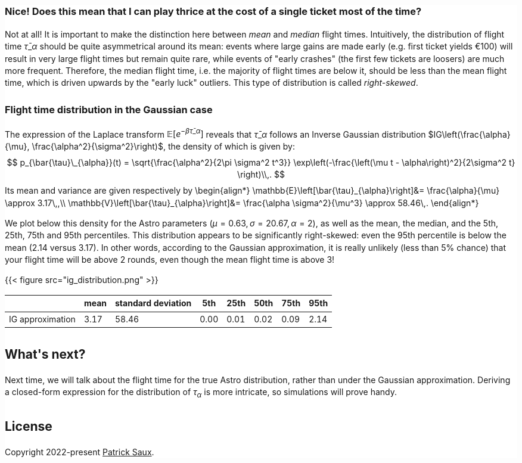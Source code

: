 ### Nice! Does this mean that I can play thrice at the cost of a single ticket most of the time?

Not at all! It is important to make the distinction here between *mean* and *median* flight times. Intuitively, the distribution of flight time $\bar{\tau}\_{\alpha}$ should be quite asymmetrical around its mean: events where large gains are made early (e.g. first ticket yields €100) will result in very large flight times but remain quite rare, while events of "early crashes" (the first few tickets are loosers) are much more frequent. Therefore, the median flight time, i.e. the majority of flight times are below it, should be less than the mean flight time, which is driven upwards by the "early luck" outliers. This type of distribution is called <em>right-skewed</em>.

### Flight time distribution in the Gaussian case

The expression of the Laplace transform $\mathbb{E}[e^{-\beta \bar{\tau}\_{\alpha}}]$ reveals that $\bar{\tau}\_{\alpha}$ follows an Inverse Gaussian distribution $IG\left(\frac{\alpha}{\mu}, \frac{\alpha^2}{\sigma^2}\right)$, the density of which is given by:
$$
p_{\bar{\tau}\_{\alpha}}(t) = \sqrt{\frac{\alpha^2}{2\pi \sigma^2 t^3}} \exp\left(-\frac{\left(\mu t - \alpha\right)^2}{2\sigma^2 t} \right)\\,.
$$
Its mean and variance are given respectively by
\begin{align*}
\mathbb{E}\left[\bar{\tau}\_{\alpha}\right]&= \frac{\alpha}{\mu} \approx 3.17\\,,\\\\
\mathbb{V}\left[\bar{\tau}\_{\alpha}\right]&= \frac{\alpha \sigma^2}{\mu^3} \approx 58.46\\,.
\end{align*}

We plot below this density for the Astro parameters ($\mu=0.63, \sigma=20.67, \alpha=2$), as well as the mean, the median, and the 5th, 25th, 75th and 95th percentiles. This distribution appears to be significantly right-skewed: even the 95th percentile is below the mean ($2.14$ versus $3.17$). In other words, according to the Gaussian approximation, it is really unlikely (less than 5% chance) that your flight time will be above 2 rounds, even though the mean flight time is above 3!

{{< figure src="ig_distribution.png" >}}


|                 | mean | standard deviation | 5th  | 25th | 50th | 75th | 95th |
|-----------------|-------|----------|------|------|------|------|------|
| IG approximation | 3.17  | 58.46    | 0.00 | 0.01 | 0.02 | 0.09 | 2.14 |


## What's next?
Next time, we will talk about the flight time for the true Astro distribution, rather than under the Gaussian approximation. Deriving a closed-form expression for the distribution of $\tau_{\alpha}$ is more intricate, so simulations will prove handy.

## License

Copyright 2022-present [Patrick Saux](https://sauxpa.github.io/).
